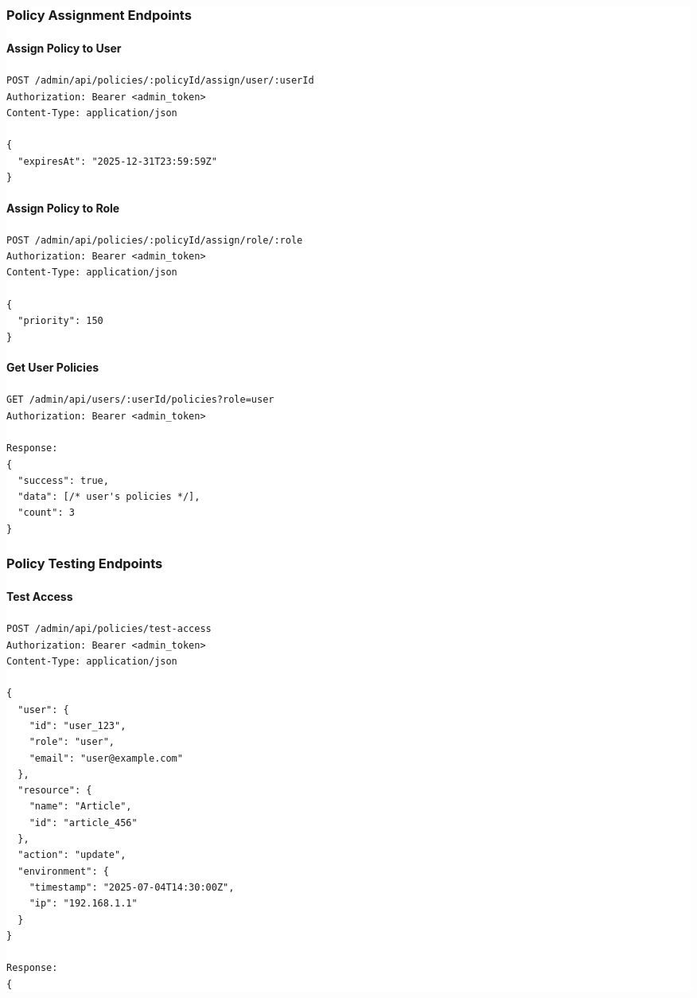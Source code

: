 ### Policy Assignment Endpoints

#### Assign Policy to User
```http
POST /admin/api/policies/:policyId/assign/user/:userId
Authorization: Bearer <admin_token>
Content-Type: application/json

{
  "expiresAt": "2025-12-31T23:59:59Z"
}
```

#### Assign Policy to Role
```http
POST /admin/api/policies/:policyId/assign/role/:role
Authorization: Bearer <admin_token>
Content-Type: application/json

{
  "priority": 150
}
```

#### Get User Policies
```http
GET /admin/api/users/:userId/policies?role=user
Authorization: Bearer <admin_token>

Response:
{
  "success": true,
  "data": [/* user's policies */],
  "count": 3
}
```

### Policy Testing Endpoints

#### Test Access
```http
POST /admin/api/policies/test-access
Authorization: Bearer <admin_token>
Content-Type: application/json

{
  "user": {
    "id": "user_123",
    "role": "user",
    "email": "user@example.com"
  },
  "resource": {
    "name": "Article",
    "id": "article_456"
  },
  "action": "update",
  "environment": {
    "timestamp": "2025-07-04T14:30:00Z",
    "ip": "192.168.1.1"
  }
}

Response:
{
```